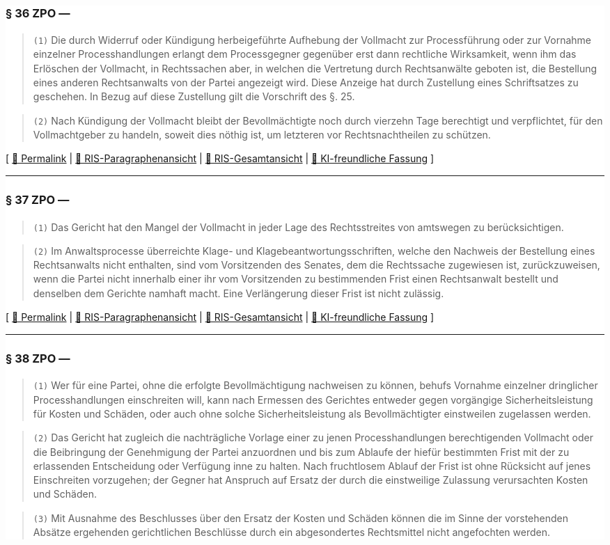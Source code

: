 ### § 36 ZPO — 

> `(1)` Die durch Widerruf oder Kündigung herbeigeführte Aufhebung der Vollmacht zur Processführung oder zur Vornahme einzelner Processhandlungen erlangt dem Processgegner gegenüber erst dann rechtliche Wirksamkeit, wenn ihm das Erlöschen der Vollmacht, in Rechtssachen aber, in welchen die Vertretung durch Rechtsanwälte geboten ist, die Bestellung eines anderen Rechtsanwalts von der Partei angezeigt wird\. Diese Anzeige hat durch Zustellung eines Schriftsatzes zu geschehen\. In Bezug auf diese Zustellung gilt die Vorschrift des §\. 25\.

> `(2)` Nach Kündigung der Vollmacht bleibt der Bevollmächtigte noch durch vierzehn Tage berechtigt und verpflichtet, für den Vollmachtgeber zu handeln, soweit dies nöthig ist, um letzteren vor Rechtsnachtheilen zu schützen\.

\[ [🔗 Permalink](https://github.com/clairexen/LawAT/blob/main/files/BG.ZPO.md#-36-zpo--) | [📜 RIS-Paragraphenansicht](http://www.ris.bka.gv.at/NormDokument.wxe?Abfrage=Bundesnormen&Gesetzesnummer=10001699&Paragraf=36) | [📖 RIS-Gesamtansicht](https://ris.bka.gv.at/GeltendeFassung.wxe?Abfrage=Bundesnormen&Gesetzesnummer=10001699#MainContent_DocumentRepeater_BundesnormenCompleteNormDocumentData_38_TextContainer_38) | [🤖 KI-freundliche Fassung](https://github.com/clairexen/LawAT/blob/main/files/BG.ZPO.001.md#-36-zpo--) \]

----

### § 37 ZPO — 

> `(1)` Das Gericht hat den Mangel der Vollmacht in jeder Lage des Rechtsstreites von amtswegen zu berücksichtigen\.

> `(2)` Im Anwaltsprocesse überreichte Klage\- und Klagebeantwortungsschriften, welche den Nachweis der Bestellung eines Rechtsanwalts nicht enthalten, sind vom Vorsitzenden des Senates, dem die Rechtssache zugewiesen ist, zurückzuweisen, wenn die Partei nicht innerhalb einer ihr vom Vorsitzenden zu bestimmenden Frist einen Rechtsanwalt bestellt und denselben dem Gerichte namhaft macht\. Eine Verlängerung dieser Frist ist nicht zulässig\.

\[ [🔗 Permalink](https://github.com/clairexen/LawAT/blob/main/files/BG.ZPO.md#-37-zpo--) | [📜 RIS-Paragraphenansicht](http://www.ris.bka.gv.at/NormDokument.wxe?Abfrage=Bundesnormen&Gesetzesnummer=10001699&Paragraf=37) | [📖 RIS-Gesamtansicht](https://ris.bka.gv.at/GeltendeFassung.wxe?Abfrage=Bundesnormen&Gesetzesnummer=10001699#MainContent_DocumentRepeater_BundesnormenCompleteNormDocumentData_39_TextContainer_39) | [🤖 KI-freundliche Fassung](https://github.com/clairexen/LawAT/blob/main/files/BG.ZPO.001.md#-37-zpo--) \]

----

### § 38 ZPO — 

> `(1)` Wer für eine Partei, ohne die erfolgte Bevollmächtigung nachweisen zu können, behufs Vornahme einzelner dringlicher Processhandlungen einschreiten will, kann nach Ermessen des Gerichtes entweder gegen vorgängige Sicherheitsleistung für Kosten und Schäden, oder auch ohne solche Sicherheitsleistung als Bevollmächtigter einstweilen zugelassen werden\.

> `(2)` Das Gericht hat zugleich die nachträgliche Vorlage einer zu jenen Processhandlungen berechtigenden Vollmacht oder die Beibringung der Genehmigung der Partei anzuordnen und bis zum Ablaufe der hiefür bestimmten Frist mit der zu erlassenden Entscheidung oder Verfügung inne zu halten\. Nach fruchtlosem Ablauf der Frist ist ohne Rücksicht auf jenes Einschreiten vorzugehen; der Gegner hat Anspruch auf Ersatz der durch die einstweilige Zulassung verursachten Kosten und Schäden\.

> `(3)` Mit Ausnahme des Beschlusses über den Ersatz der Kosten und Schäden können die im Sinne der vorstehenden Absätze ergehenden gerichtlichen Beschlüsse durch ein abgesondertes Rechtsmittel nicht angefochten werden\.

